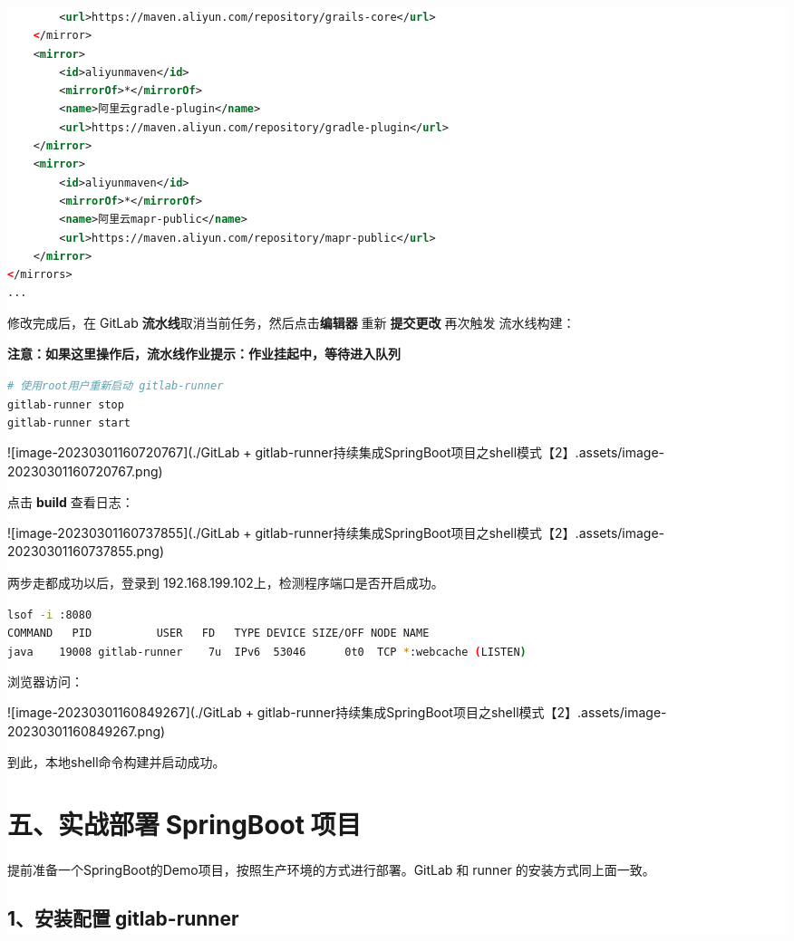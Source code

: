 ```xml
        <url>https://maven.aliyun.com/repository/grails-core</url>
    </mirror>
    <mirror>
        <id>aliyunmaven</id>
        <mirrorOf>*</mirrorOf>
        <name>阿里云gradle-plugin</name>
        <url>https://maven.aliyun.com/repository/gradle-plugin</url>
    </mirror>
    <mirror>
        <id>aliyunmaven</id>
        <mirrorOf>*</mirrorOf>
        <name>阿里云mapr-public</name>
        <url>https://maven.aliyun.com/repository/mapr-public</url>
    </mirror>
</mirrors>
...
```

修改完成后，在 GitLab **流水线**取消当前任务，然后点击**编辑器** 重新 **提交更改** 再次触发 流水线构建：

**注意：如果这里操作后，流水线作业提示：作业挂起中，等待进入队列**

```bash
# 使用root用户重新启动 gitlab-runner
gitlab-runner stop
gitlab-runner start
```

![image-20230301160720767](./GitLab + gitlab-runner持续集成SpringBoot项目之shell模式【2】.assets/image-20230301160720767.png)

点击 **build** 查看日志：

![image-20230301160737855](./GitLab + gitlab-runner持续集成SpringBoot项目之shell模式【2】.assets/image-20230301160737855.png)

两步走都成功以后，登录到 192.168.199.102上，检测程序端口是否开启成功。

```bash
lsof -i :8080
COMMAND   PID          USER   FD   TYPE DEVICE SIZE/OFF NODE NAME
java    19008 gitlab-runner    7u  IPv6  53046      0t0  TCP *:webcache (LISTEN)
```

浏览器访问：

![image-20230301160849267](./GitLab + gitlab-runner持续集成SpringBoot项目之shell模式【2】.assets/image-20230301160849267.png)

到此，本地shell命令构建并启动成功。



# 五、实战部署 SpringBoot 项目

提前准备一个SpringBoot的Demo项目，按照生产环境的方式进行部署。GitLab 和 runner 的安装方式同上面一致。

## 1、安装配置 gitlab-runner
